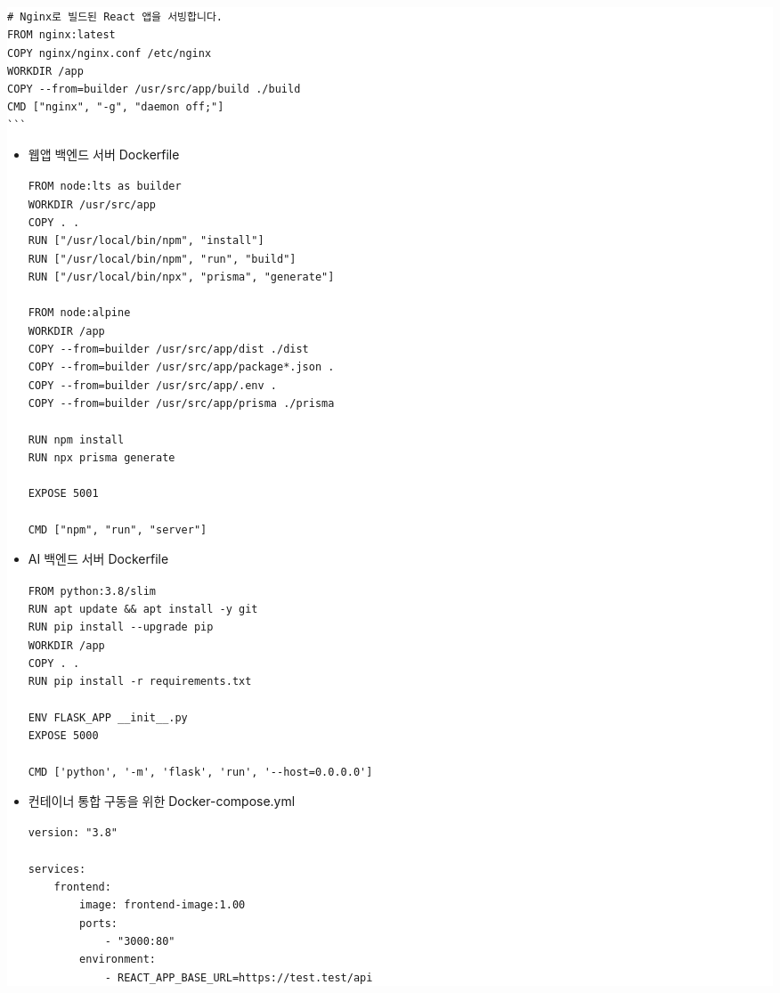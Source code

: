     # Nginx로 빌드된 React 앱을 서빙합니다.
    FROM nginx:latest
    COPY nginx/nginx.conf /etc/nginx
    WORKDIR /app
    COPY --from=builder /usr/src/app/build ./build
    CMD ["nginx", "-g", "daemon off;"]
    ```
- 웹앱 백엔드 서버 Dockerfile
    ```
    FROM node:lts as builder
    WORKDIR /usr/src/app
    COPY . .
    RUN ["/usr/local/bin/npm", "install"]
    RUN ["/usr/local/bin/npm", "run", "build"]
    RUN ["/usr/local/bin/npx", "prisma", "generate"]

    FROM node:alpine
    WORKDIR /app
    COPY --from=builder /usr/src/app/dist ./dist
    COPY --from=builder /usr/src/app/package*.json .
    COPY --from=builder /usr/src/app/.env .
    COPY --from=builder /usr/src/app/prisma ./prisma

    RUN npm install 
    RUN npx prisma generate

    EXPOSE 5001

    CMD ["npm", "run", "server"] 
    ```
- AI 백엔드 서버 Dockerfile
    ```
    FROM python:3.8/slim
    RUN apt update && apt install -y git
    RUN pip install --upgrade pip
    WORKDIR /app
    COPY . .
    RUN pip install -r requirements.txt

    ENV FLASK_APP __init__.py
    EXPOSE 5000

    CMD ['python', '-m', 'flask', 'run', '--host=0.0.0.0']
    ```
- 컨테이너 통합 구동을 위한 Docker-compose.yml
    ```
    version: "3.8"

    services:
        frontend:
            image: frontend-image:1.00
            ports:
                - "3000:80"
            environment:
                - REACT_APP_BASE_URL=https://test.test/api
